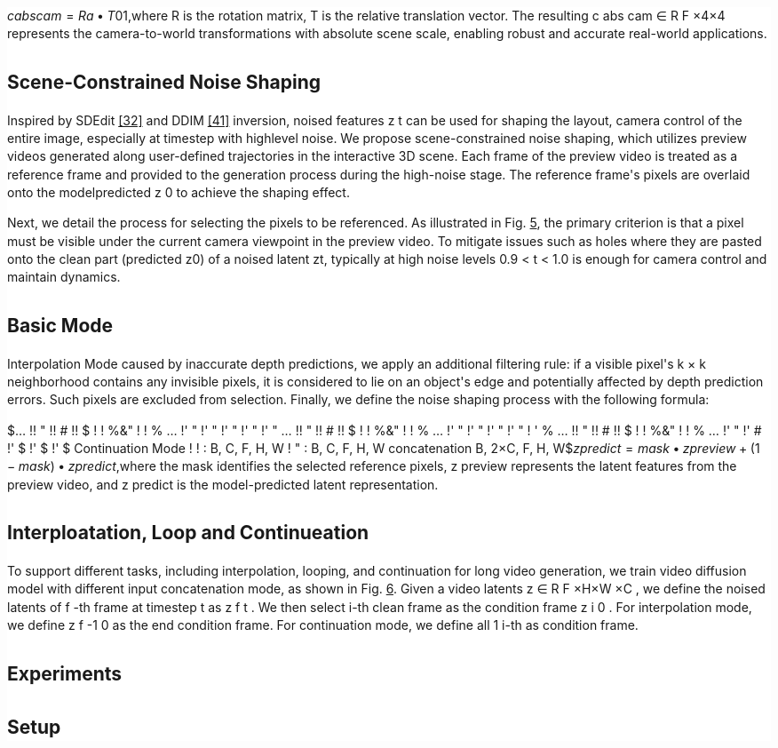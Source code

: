 $c abs cam = R a • T 0 1 ,$where R is the rotation matrix, T is the relative translation vector. The resulting c abs cam ∈ R F ×4×4 represents the camera-to-world transformations with absolute scene scale, enabling robust and accurate real-world applications.

## Scene-Constrained Noise Shaping

Inspired by SDEdit [[32]](#b31) and DDIM [[41]](#b40) inversion, noised features z t can be used for shaping the layout, camera control of the entire image, especially at timestep with highlevel noise. We propose scene-constrained noise shaping, which utilizes preview videos generated along user-defined trajectories in the interactive 3D scene. Each frame of the preview video is treated as a reference frame and provided to the generation process during the high-noise stage. The reference frame's pixels are overlaid onto the modelpredicted z 0 to achieve the shaping effect.

Next, we detail the process for selecting the pixels to be referenced. As illustrated in Fig. [5](#fig_3), the primary criterion is that a pixel must be visible under the current camera viewpoint in the preview video. To mitigate issues such as holes where they are pasted onto the clean part (predicted z0) of a noised latent zt, typically at high noise levels 0.9 < t < 1.0 is enough for camera control and maintain dynamics.

## Basic Mode

Interpolation Mode caused by inaccurate depth predictions, we apply an additional filtering rule: if a visible pixel's k × k neighborhood contains any invisible pixels, it is considered to lie on an object's edge and potentially affected by depth prediction errors. Such pixels are excluded from selection. Finally, we define the noise shaping process with the following formula:

$… !! " !! # !! $ ! ! %&" ! ! % … !' " !' " !' " !' " !' " … !! " !! # !! $ ! ! %&" ! ! % … !' " !' " !' " !' " ! ' % … !! " !! # !! $ ! ! %&" ! ! % … !' " !' # !' $ !' $ !' $ Continuation Mode ! ! ∶ B, C, F, H, W ! " ∶ B, C, F, H, W concatenation B, 2×C, F, H, W$$z predict = mask • z preview + (1 -mask) • z predict ,$where the mask identifies the selected reference pixels, z preview represents the latent features from the preview video, and z predict is the model-predicted latent representation.

## Interploatation, Loop and Continueation

To support different tasks, including interpolation, looping, and continuation for long video generation, we train video diffusion model with different input concatenation mode, as shown in Fig. [6](#fig_4). Given a video latents z ∈ R F ×H×W ×C , we define the noised latents of f -th frame at timestep t as z f t . We then select i-th clean frame as the condition frame z i 0 . For interpolation mode, we define z f -1 0 as the end condition frame. For continuation mode, we define all 1 i-th as condition frame.

## Experiments

## Setup
